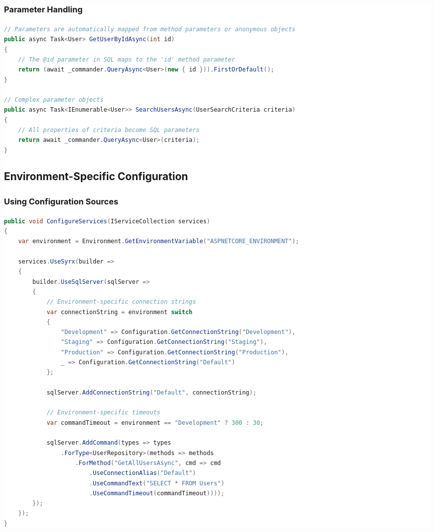 ### Parameter Handling

```csharp
// Parameters are automatically mapped from method parameters or anonymous objects
public async Task<User> GetUserByIdAsync(int id)
{
    // The @id parameter in SQL maps to the 'id' method parameter
    return (await _commander.QueryAsync<User>(new { id })).FirstOrDefault();
}

// Complex parameter objects
public async Task<IEnumerable<User>> SearchUsersAsync(UserSearchCriteria criteria)
{
    // All properties of criteria become SQL parameters
    return await _commander.QueryAsync<User>(criteria);
}
```

## Environment-Specific Configuration

### Using Configuration Sources

```csharp
public void ConfigureServices(IServiceCollection services)
{
    var environment = Environment.GetEnvironmentVariable("ASPNETCORE_ENVIRONMENT");
    
    services.UseSyrx(builder =>
    {
        builder.UseSqlServer(sqlServer =>
        {
            // Environment-specific connection strings
            var connectionString = environment switch
            {
                "Development" => Configuration.GetConnectionString("Development"),
                "Staging" => Configuration.GetConnectionString("Staging"),
                "Production" => Configuration.GetConnectionString("Production"),
                _ => Configuration.GetConnectionString("Default")
            };
            
            sqlServer.AddConnectionString("Default", connectionString);
            
            // Environment-specific timeouts
            var commandTimeout = environment == "Development" ? 300 : 30;
            
            sqlServer.AddCommand(types => types
                .ForType<UserRepository>(methods => methods
                    .ForMethod("GetAllUsersAsync", cmd => cmd
                        .UseConnectionAlias("Default")
                        .UseCommandText("SELECT * FROM Users")
                        .UseCommandTimeout(commandTimeout))));
        });
    });
}
```
